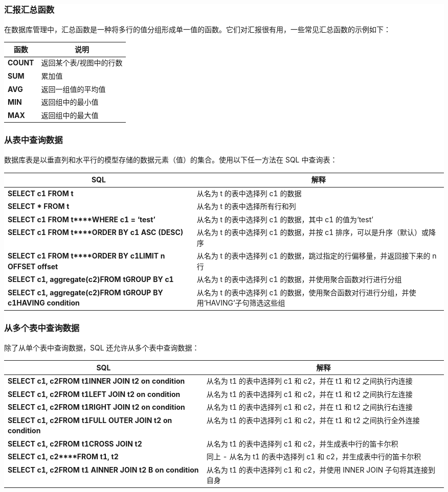 ### 汇报汇总函数

在数据库管理中，汇总函数是一种将多行的值分组形成单一值的函数。它们对汇报很有用，一些常见汇总函数的示例如下：

| 函数 | 说明 |
| --- | --- |
| **COUNT** | 返回某个表/视图中的行数 |
| **SUM** | 累加值 |
| **AVG** | 返回一组值的平均值 |
| **MIN** | 返回组中的最小值 |
| **MAX** | 返回组中的最大值 |

### 从表中查询数据

数据库表是以垂直列和水平行的模型存储的数据元素（值）的集合。使用以下任一方法在 SQL 中查询表：

| SQL | 解释 |
| --- | --- |
| **SELECT c1 FROM t** | 从名为 t 的表中选择列 c1 的数据 |
| **SELECT * FROM t** | 从名为 t 的表中选择所有行和列 |
| **SELECT c1 FROM t****WHERE c1 = ‘test’**  | 从名为 t 的表中选择列 c1 的数据，其中 c1 的值为‘test’ |
| **SELECT c1 FROM t****ORDER BY c1 ASC (DESC)**  | 从名为 t 的表中选择列 c1 的数据，并按 c1 排序，可以是升序（默认）或降序 |
| **SELECT c1 FROM t****ORDER BY c1LIMIT n OFFSET offset**  | 从名为 t 的表中选择列 c1 的数据，跳过指定的行偏移量，并返回接下来的 n 行 |
| **SELECT c1, aggregate(c2)****FROM t****GROUP BY c1**  | 从名为 t 的表中选择列 c1 的数据，并使用聚合函数对行进行分组 |
| **SELECT c1, aggregate(c2)****FROM t****GROUP BY c1HAVING condition**  | 从名为 t 的表中选择列 c1 的数据，使用聚合函数对行进行分组，并使用‘HAVING’子句筛选这些组 |

### 从多个表中查询数据

除了从单个表中查询数据，SQL 还允许从多个表中查询数据：

| SQL | 解释 |
| --- | --- |
| **SELECT c1, c2****FROM t1****INNER JOIN t2 on condition** | 从名为 t1 的表中选择列 c1 和 c2，并在 t1 和 t2 之间执行内连接 |
| **SELECT c1, c2****FROM t1****LEFT JOIN t2 on condition**  | 从名为 t1 的表中选择列 c1 和 c2，并在 t1 和 t2 之间执行左连接 |
| **SELECT c1, c2****FROM t1****RIGHT JOIN t2 on condition**  | 从名为 t1 的表中选择列 c1 和 c2，并在 t1 和 t2 之间执行右连接 |
| **SELECT c1, c2****FROM t1****FULL OUTER JOIN t2 on condition** | 从名为 t1 的表中选择列 c1 和 c2，并在 t1 和 t2 之间执行全外连接 |
| **SELECT c1, c2****FROM t1****CROSS JOIN t2** | 从名为 t1 的表中选择列 c1 和 c2，并生成表中行的笛卡尔积 |
| **SELECT c1, c2****FROM t1, t2** | 同上 - 从名为 t1 的表中选择列 c1 和 c2，并生成表中行的笛卡尔积 |
| **SELECT c1, c2****FROM t1 A****INNER JOIN t2 B on condition** | 从名为 t1 的表中选择列 c1 和 c2，并使用 INNER JOIN 子句将其连接到自身 |
